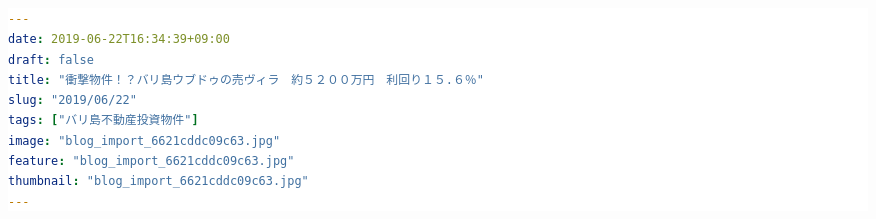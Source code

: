 ```yaml
---
date: 2019-06-22T16:34:39+09:00
draft: false
title: "衝撃物件！？バリ島ウブドゥの売ヴィラ　約５２００万円　利回り１５.６％"
slug: "2019/06/22"
tags: ["バリ島不動産投資物件"]
image: "blog_import_6621cddc09c63.jpg"
feature: "blog_import_6621cddc09c63.jpg"
thumbnail: "blog_import_6621cddc09c63.jpg"
---
```
